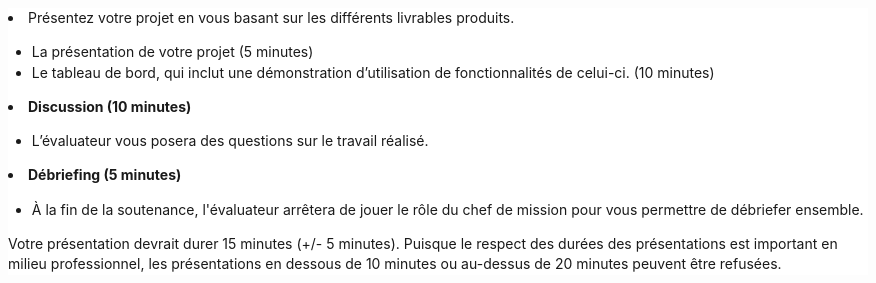 <li>Présentez votre projet en vous basant sur les différents livrables produits.</li>
<ul>
<li>La présentation de votre projet (5 minutes)</li>
<li>Le tableau de bord, qui inclut une démonstration d’utilisation de fonctionnalités de celui-ci. (10 minutes)</li>
</ul>
</ul>
<li><strong>Discussion (10 minutes)&nbsp;</strong></li>
<ul>
<li>L’évaluateur vous posera des questions sur le travail réalisé.</li>
</ul>
<li><strong>Débriefing (5 minutes)</strong></li>
<ul>
<li>À la fin de la soutenance, l'évaluateur arrêtera de jouer le rôle du chef de mission pour vous permettre de débriefer ensemble.</li>
</ul>
</ul>
<aside data-claire-semantic="warning">
<p>Votre présentation devrait durer 15 minutes (+/- 5 minutes). Puisque le respect des durées des présentations est important en milieu professionnel, les présentations en dessous de 10 minutes ou au-dessus de 20 minutes peuvent être refusées.&nbsp;&nbsp;</p>